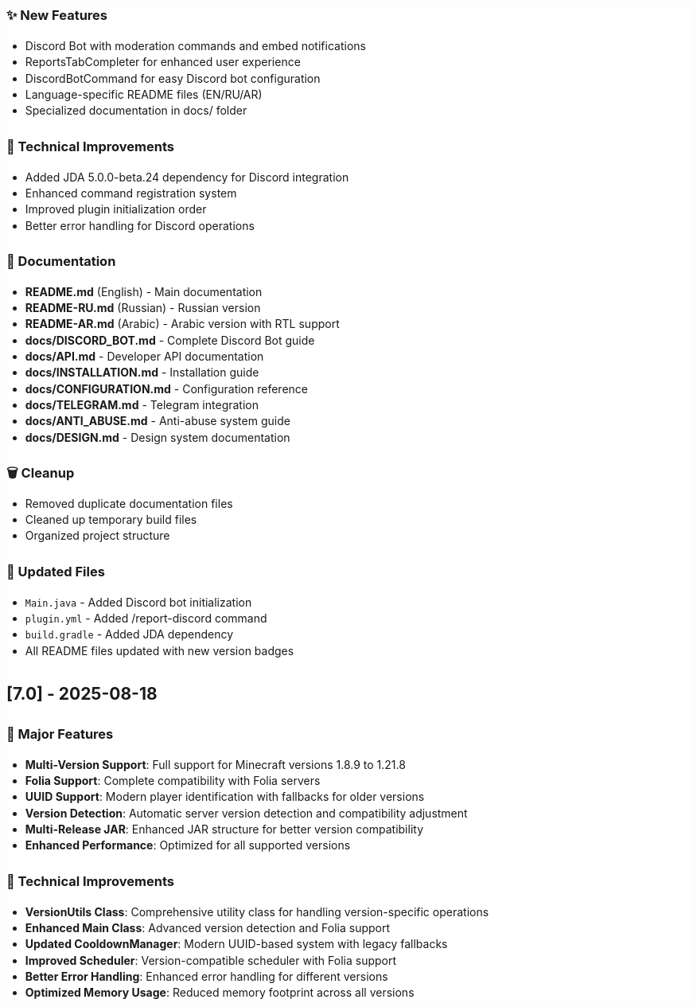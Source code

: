 ### ✨ New Features
- Discord Bot with moderation commands and embed notifications
- ReportsTabCompleter for enhanced user experience
- DiscordBotCommand for easy Discord bot configuration
- Language-specific README files (EN/RU/AR)
- Specialized documentation in docs/ folder

### 🔧 Technical Improvements
- Added JDA 5.0.0-beta.24 dependency for Discord integration
- Enhanced command registration system
- Improved plugin initialization order
- Better error handling for Discord operations

### 📝 Documentation
- **README.md** (English) - Main documentation
- **README-RU.md** (Russian) - Russian version
- **README-AR.md** (Arabic) - Arabic version with RTL support
- **docs/DISCORD_BOT.md** - Complete Discord Bot guide
- **docs/API.md** - Developer API documentation
- **docs/INSTALLATION.md** - Installation guide
- **docs/CONFIGURATION.md** - Configuration reference
- **docs/TELEGRAM.md** - Telegram integration
- **docs/ANTI_ABUSE.md** - Anti-abuse system guide
- **docs/DESIGN.md** - Design system documentation

### 🗑️ Cleanup
- Removed duplicate documentation files
- Cleaned up temporary build files
- Organized project structure

### 🔄 Updated Files
- `Main.java` - Added Discord bot initialization
- `plugin.yml` - Added /report-discord command
- `build.gradle` - Added JDA dependency
- All README files updated with new version badges

## [7.0] - 2025-08-18

### 🎯 Major Features
- **Multi-Version Support**: Full support for Minecraft versions 1.8.9 to 1.21.8
- **Folia Support**: Complete compatibility with Folia servers
- **UUID Support**: Modern player identification with fallbacks for older versions
- **Version Detection**: Automatic server version detection and compatibility adjustment
- **Multi-Release JAR**: Enhanced JAR structure for better version compatibility
- **Enhanced Performance**: Optimized for all supported versions

### 🔧 Technical Improvements
- **VersionUtils Class**: Comprehensive utility class for handling version-specific operations
- **Enhanced Main Class**: Advanced version detection and Folia support
- **Updated CooldownManager**: Modern UUID-based system with legacy fallbacks
- **Improved Scheduler**: Version-compatible scheduler with Folia support
- **Better Error Handling**: Enhanced error handling for different versions
- **Optimized Memory Usage**: Reduced memory footprint across all versions
